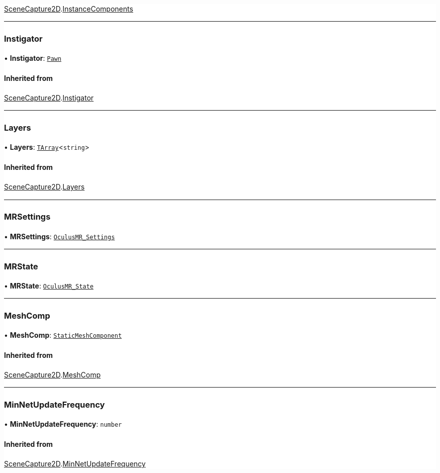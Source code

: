 [SceneCapture2D](ue_ue.SceneCapture2D.md).[InstanceComponents](ue_ue.SceneCapture2D.md#instancecomponents)

___

### Instigator

• **Instigator**: [`Pawn`](ue_ue.Pawn.md)

#### Inherited from

[SceneCapture2D](ue_ue.SceneCapture2D.md).[Instigator](ue_ue.SceneCapture2D.md#instigator)

___

### Layers

• **Layers**: [`TArray`](../interfaces/ue_puerts.TArray.md)<`string`\>

#### Inherited from

[SceneCapture2D](ue_ue.SceneCapture2D.md).[Layers](ue_ue.SceneCapture2D.md#layers)

___

### MRSettings

• **MRSettings**: [`OculusMR_Settings`](ue_ue.OculusMR_Settings.md)

___

### MRState

• **MRState**: [`OculusMR_State`](ue_ue.OculusMR_State.md)

___

### MeshComp

• **MeshComp**: [`StaticMeshComponent`](ue_ue.StaticMeshComponent.md)

#### Inherited from

[SceneCapture2D](ue_ue.SceneCapture2D.md).[MeshComp](ue_ue.SceneCapture2D.md#meshcomp)

___

### MinNetUpdateFrequency

• **MinNetUpdateFrequency**: `number`

#### Inherited from

[SceneCapture2D](ue_ue.SceneCapture2D.md).[MinNetUpdateFrequency](ue_ue.SceneCapture2D.md#minnetupdatefrequency)
